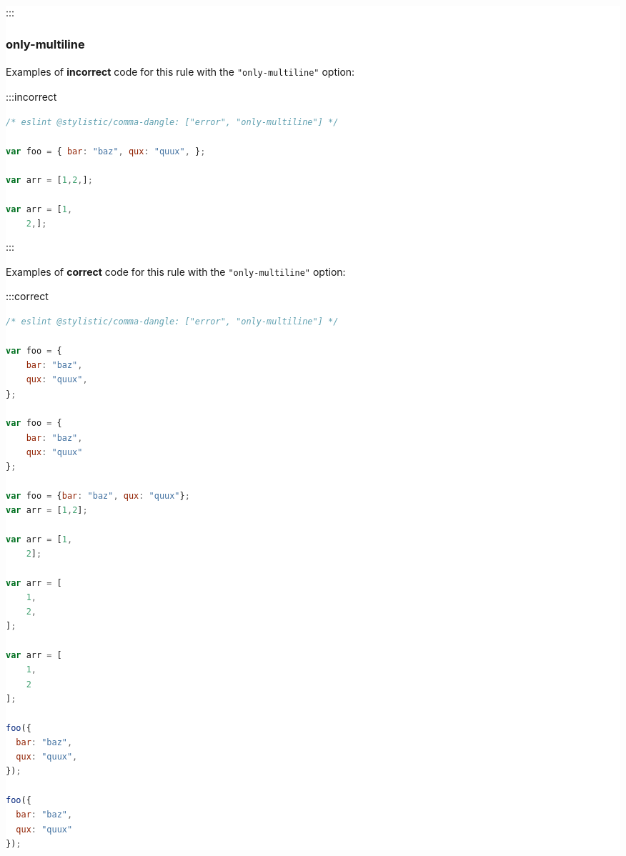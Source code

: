 :::

### only-multiline

Examples of **incorrect** code for this rule with the `"only-multiline"` option:

:::incorrect

```js
/* eslint @stylistic/comma-dangle: ["error", "only-multiline"] */

var foo = { bar: "baz", qux: "quux", };

var arr = [1,2,];

var arr = [1,
    2,];

```

:::

Examples of **correct** code for this rule with the `"only-multiline"` option:

:::correct

```js
/* eslint @stylistic/comma-dangle: ["error", "only-multiline"] */

var foo = {
    bar: "baz",
    qux: "quux",
};

var foo = {
    bar: "baz",
    qux: "quux"
};

var foo = {bar: "baz", qux: "quux"};
var arr = [1,2];

var arr = [1,
    2];

var arr = [
    1,
    2,
];

var arr = [
    1,
    2
];

foo({
  bar: "baz",
  qux: "quux",
});

foo({
  bar: "baz",
  qux: "quux"
});
```
